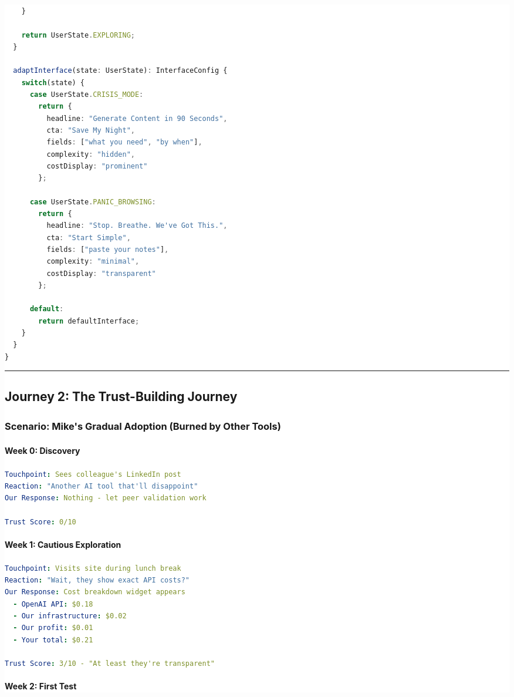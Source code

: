 ```typescript
    }
    
    return UserState.EXPLORING;
  }
  
  adaptInterface(state: UserState): InterfaceConfig {
    switch(state) {
      case UserState.CRISIS_MODE:
        return {
          headline: "Generate Content in 90 Seconds",
          cta: "Save My Night",
          fields: ["what you need", "by when"],
          complexity: "hidden",
          costDisplay: "prominent"
        };
      
      case UserState.PANIC_BROWSING:
        return {
          headline: "Stop. Breathe. We've Got This.",
          cta: "Start Simple",
          fields: ["paste your notes"],
          complexity: "minimal",
          costDisplay: "transparent"
        };
      
      default:
        return defaultInterface;
    }
  }
}
```

---

## Journey 2: The Trust-Building Journey

### Scenario: Mike's Gradual Adoption (Burned by Other Tools)

#### Week 0: Discovery
```yaml
Touchpoint: Sees colleague's LinkedIn post
Reaction: "Another AI tool that'll disappoint"
Our Response: Nothing - let peer validation work

Trust Score: 0/10
```

#### Week 1: Cautious Exploration
```yaml
Touchpoint: Visits site during lunch break
Reaction: "Wait, they show exact API costs?"
Our Response: Cost breakdown widget appears
  - OpenAI API: $0.18
  - Our infrastructure: $0.02
  - Our profit: $0.01
  - Your total: $0.21

Trust Score: 3/10 - "At least they're transparent"
```

#### Week 2: First Test
```yaml
```